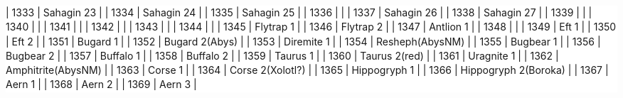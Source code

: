 | 1333         | Sahagin 23                                        |
| 1334         | Sahagin 24                                        |
| 1335         | Sahagin 25                                        |
| 1336         |                                                   |
| 1337         | Sahagin 26                                        |
| 1338         | Sahagin 27                                        |
| 1339         |                                                   |
| 1340         |                                                   |
| 1341         |                                                   |
| 1342         |                                                   |
| 1343         |                                                   |
| 1344         |                                                   |
| 1345         | Flytrap 1                                         |
| 1346         | Flytrap 2                                         |
| 1347         | Antlion 1                                         |
| 1348         |                                                   |
| 1349         | Eft 1                                             |
| 1350         | Eft 2                                             |
| 1351         | Bugard 1                                          |
| 1352         | Bugard 2(Abys)                                    |
| 1353         | Diremite 1                                        |
| 1354         | Resheph(AbysNM)                                   |
| 1355         | Bugbear 1                                         |
| 1356         | Bugbear 2                                         |
| 1357         | Buffalo 1                                         |
| 1358         | Buffalo 2                                         |
| 1359         | Taurus 1                                          |
| 1360         | Taurus 2(red)                                     |
| 1361         | Uragnite 1                                        |
| 1362         | Amphitrite(AbysNM)                                |
| 1363         | Corse 1                                           |
| 1364         | Corse 2(Xolotl?)                                  |
| 1365         | Hippogryph 1                                      |
| 1366         | Hippogryph 2(Boroka)                              |
| 1367         | Aern 1                                            |
| 1368         | Aern 2                                            |
| 1369         | Aern 3                                            |